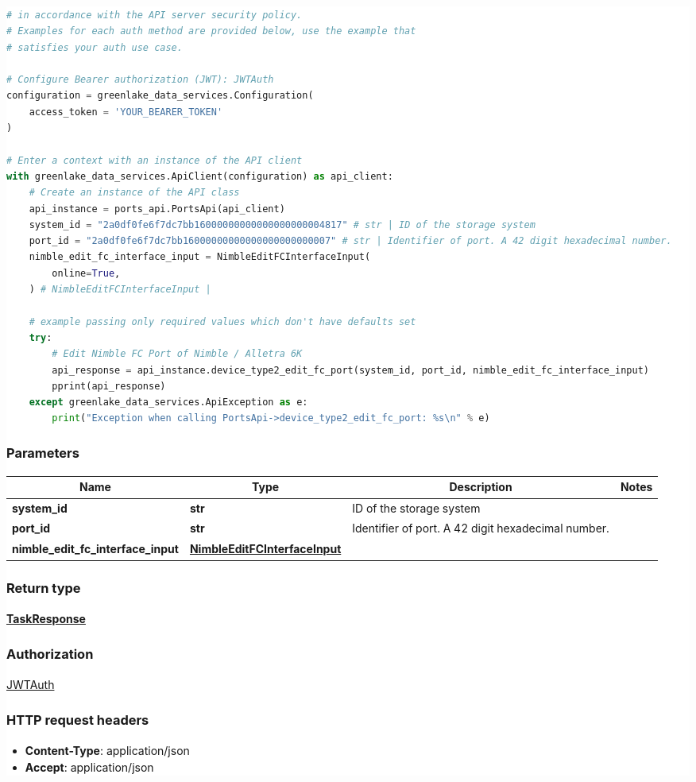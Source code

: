 ```python
# in accordance with the API server security policy.
# Examples for each auth method are provided below, use the example that
# satisfies your auth use case.

# Configure Bearer authorization (JWT): JWTAuth
configuration = greenlake_data_services.Configuration(
    access_token = 'YOUR_BEARER_TOKEN'
)

# Enter a context with an instance of the API client
with greenlake_data_services.ApiClient(configuration) as api_client:
    # Create an instance of the API class
    api_instance = ports_api.PortsApi(api_client)
    system_id = "2a0df0fe6f7dc7bb16000000000000000000004817" # str | ID of the storage system
    port_id = "2a0df0fe6f7dc7bb16000000000000000000000007" # str | Identifier of port. A 42 digit hexadecimal number.
    nimble_edit_fc_interface_input = NimbleEditFCInterfaceInput(
        online=True,
    ) # NimbleEditFCInterfaceInput | 

    # example passing only required values which don't have defaults set
    try:
        # Edit Nimble FC Port of Nimble / Alletra 6K
        api_response = api_instance.device_type2_edit_fc_port(system_id, port_id, nimble_edit_fc_interface_input)
        pprint(api_response)
    except greenlake_data_services.ApiException as e:
        print("Exception when calling PortsApi->device_type2_edit_fc_port: %s\n" % e)
```


### Parameters

Name | Type | Description  | Notes
------------- | ------------- | ------------- | -------------
 **system_id** | **str**| ID of the storage system |
 **port_id** | **str**| Identifier of port. A 42 digit hexadecimal number. |
 **nimble_edit_fc_interface_input** | [**NimbleEditFCInterfaceInput**](NimbleEditFCInterfaceInput.md)|  |

### Return type

[**TaskResponse**](TaskResponse.md)

### Authorization

[JWTAuth](../README.md#JWTAuth)

### HTTP request headers

 - **Content-Type**: application/json
 - **Accept**: application/json
